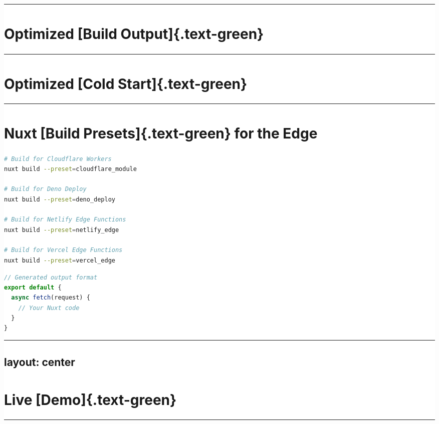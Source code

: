 </div>
</div>

---

# Optimized [Build Output]{.text-green}

<VideoDemo src="optimized-output.mp4" class="mt-4" />

---

# Optimized [Cold Start]{.text-green}

<VideoDemo src="server-performance.mp4" class="mt-4" />

---

# Nuxt [Build Presets]{.text-green} for the Edge

```bash
# Build for Cloudflare Workers
nuxt build --preset=cloudflare_module

# Build for Deno Deploy
nuxt build --preset=deno_deploy

# Build for Netlify Edge Functions
nuxt build --preset=netlify_edge

# Build for Vercel Edge Functions
nuxt build --preset=vercel_edge
```

<div v-click class="pt-4">

```ts
// Generated output format
export default {
  async fetch(request) {
    // Your Nuxt code
  }
}
```

</div>

---
layout: center
---

# Live [Demo]{.text-green}

---